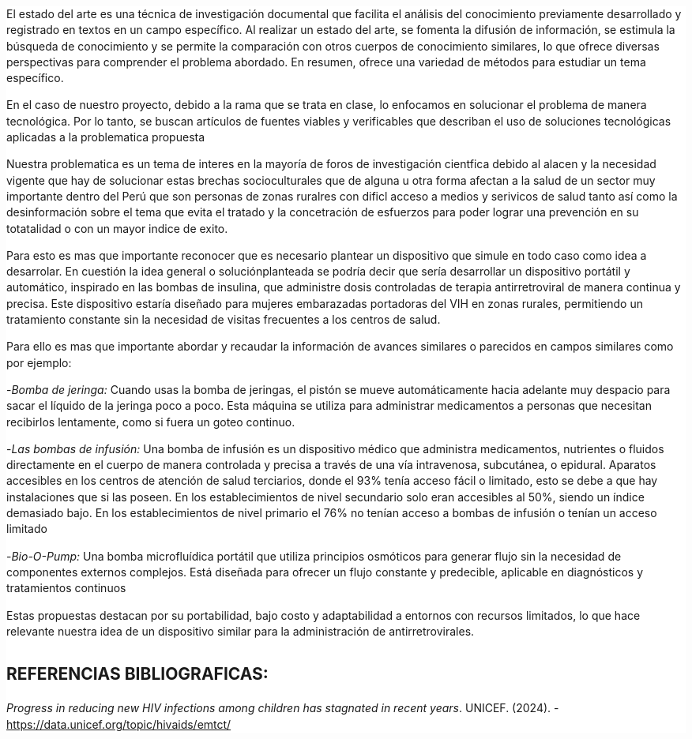 El estado del arte es una técnica de investigación documental que facilita el análisis del conocimiento previamente desarrollado y registrado en textos en un campo específico. Al realizar un estado del arte, se fomenta la difusión de información, se estimula la búsqueda de conocimiento y se permite la comparación con otros cuerpos de conocimiento similares, lo que ofrece diversas perspectivas para comprender el problema abordado. En resumen, ofrece una variedad de métodos para estudiar un tema específico.

En el caso de nuestro proyecto, debido a la rama que se trata en clase, lo enfocamos en solucionar el problema de manera tecnológica. Por lo tanto, se buscan artículos de fuentes viables y verificables que describan el uso de soluciones tecnológicas aplicadas a la problematica propuesta 

Nuestra problematica es un tema de interes en la mayoría de foros de investigación cientfica debido al alacen y la necesidad vigente que hay de solucionar estas brechas socioculturales que de alguna u otra forma afectan a la salud de un sector muy importante dentro del Perú que son personas de zonas ruralres con dificl acceso a medios y serivicos de salud tanto así como la desinformación sobre el tema que evita el tratado y la concetración de esfuerzos para poder lograr una prevención en su totatalidad o con un mayor indice de exito.

Para esto es mas que importante reconocer que es necesario plantear un dispositivo que simule en todo caso como idea a desarrolar. En cuestión la idea general o soluciónplanteada se podría decir que sería desarrollar un dispositivo portátil y automático, inspirado en las bombas de insulina, que administre dosis controladas de terapia antirretroviral de manera continua y precisa. Este dispositivo estaría diseñado para mujeres embarazadas portadoras del VIH en zonas rurales, permitiendo un tratamiento constante sin la necesidad de visitas frecuentes a los centros de salud. 

Para ello es mas que importante abordar y recaudar la información de avances similares o parecidos en campos similares como por ejemplo:


-*Bomba de jeringa:* Cuando usas la bomba de jeringas, el pistón se mueve automáticamente hacia adelante muy despacio para sacar el líquido de la jeringa poco a poco. Esta máquina se utiliza para administrar medicamentos a personas que necesitan recibirlos lentamente, como si fuera un goteo continuo.

-*Las bombas de infusión:* Una bomba de infusión es un dispositivo médico que administra medicamentos, nutrientes o fluidos directamente en el cuerpo de manera controlada y precisa a través de una vía intravenosa, subcutánea, o epidural. Aparatos accesibles en los centros de atención de salud terciarios, donde el 93% tenía acceso fácil o limitado, esto se debe a que hay instalaciones que si las poseen. En los establecimientos de nivel secundario solo eran accesibles al 50%, siendo un índice demasiado bajo. En los establecimientos de nivel primario el 76% no tenían acceso a bombas de infusión o tenían un acceso limitado

-*Bio-O-Pump:* Una bomba microfluídica portátil que utiliza principios osmóticos para generar flujo sin la necesidad de componentes externos complejos. Está diseñada para ofrecer un flujo constante y predecible, aplicable en diagnósticos y tratamientos continuos​

Estas propuestas destacan por su portabilidad, bajo costo y adaptabilidad a entornos con recursos limitados, lo que  hace relevante nuestra idea de un dispositivo similar para la administración de antirretrovirales.

## REFERENCIAS BIBLIOGRAFICAS:

*Progress in reducing new HIV infections among children has stagnated in recent years*. UNICEF. (2024).
-https://data.unicef.org/topic/hivaids/emtct/
